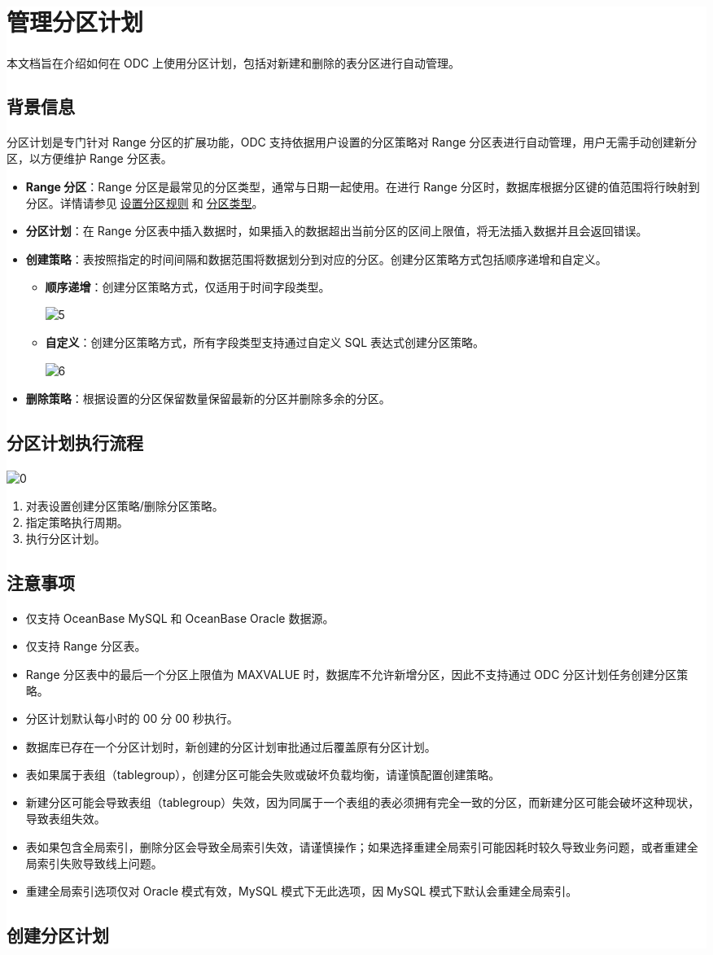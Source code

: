 # 管理分区计划

本文档旨在介绍如何在 ODC 上使用分区计划，包括对新建和删除的表分区进行自动管理。

## 背景信息

分区计划是专门针对 Range 分区的扩展功能，ODC 支持依据用户设置的分区策略对 Range 分区表进行自动管理，用户无需手动创建新分区，以方便维护 Range 分区表。

- **Range 分区**：Range 分区是最常见的分区类型，通常与日期一起使用。在进行 Range 分区时，数据库根据分区键的值范围将行映射到分区。详情请参见 [设置分区规则](../../500.sql-development/700.database-objects/100.web-odc-table-objects/200.web-odc-create-a-table.md) 和 [分区类型](https://www.oceanbase.com/docs/common-oceanbase-database-cn-1000000000642704)。

- **分区计划**：在 Range 分区表中插入数据时，如果插入的数据超出当前分区的区间上限值，将无法插入数据并且会返回错误。

- **创建策略**：表按照指定的时间间隔和数据范围将数据划分到对应的分区。创建分区策略方式包括顺序递增和自定义。

  - **顺序递增**：创建分区策略方式，仅适用于时间字段类型。

    ![5](https://obbusiness-private.oss-cn-shanghai.aliyuncs.com/doc/img/odc/424/800.data-Lifecycle-management/310.set-partition-strategy/5.png)

  - **自定义**：创建分区策略方式，所有字段类型支持通过自定义 SQL 表达式创建分区策略。

    ![6](https://obbusiness-private.oss-cn-shanghai.aliyuncs.com/doc/img/odc/424/800.data-Lifecycle-management/310.set-partition-strategy/6.0.png)

- **删除策略**：根据设置的分区保留数量保留最新的分区并删除多余的分区。

## 分区计划执行流程

![0](https://obbusiness-private.oss-cn-shanghai.aliyuncs.com/doc/img/odc/424/800.data-Lifecycle-management/300.partition-scheme/0.png)

1. 对表设置创建分区策略/删除分区策略。
2. 指定策略执行周期。
3. 执行分区计划。

## 注意事项

- 仅支持 OceanBase MySQL 和 OceanBase Oracle 数据源。

- 仅支持 Range 分区表。

- Range 分区表中的最后一个分区上限值为 MAXVALUE 时，数据库不允许新增分区，因此不支持通过 ODC 分区计划任务创建分区策略。

- 分区计划默认每小时的 00 分 00 秒执行。

- 数据库已存在一个分区计划时，新创建的分区计划审批通过后覆盖原有分区计划。

- 表如果属于表组（tablegroup），创建分区可能会失败或破坏负载均衡，请谨慎配置创建策略。

- 新建分区可能会导致表组（tablegroup）失效，因为同属于一个表组的表必须拥有完全一致的分区，而新建分区可能会破坏这种现状，导致表组失效。

- 表如果包含全局索引，删除分区会导致全局索引失效，请谨慎操作；如果选择重建全局索引可能因耗时较久导致业务问题，或者重建全局索引失败导致线上问题。

- 重建全局索引选项仅对 Oracle 模式有效，MySQL 模式下无此选项，因 MySQL 模式下默认会重建全局索引。

## 创建分区计划
